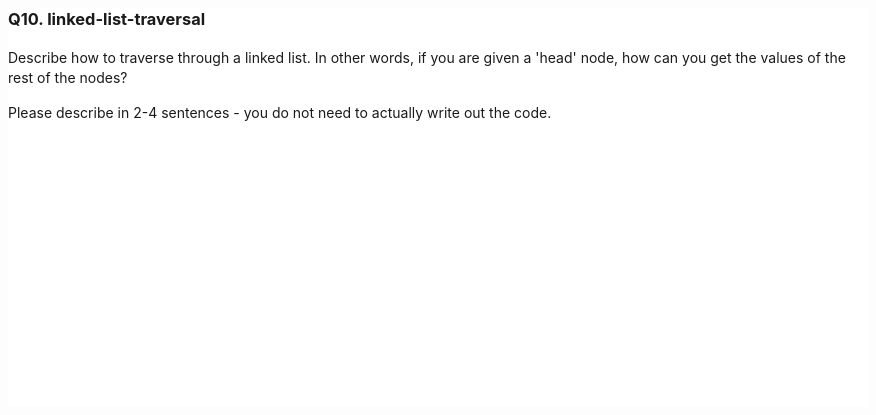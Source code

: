 
### Q10. linked-list-traversal

Describe how to traverse through a linked list. In other words, if you are given a 'head' node, how can you get the values of the rest of the nodes?

Please describe in 2-4 sentences - you do not need to actually write out the code.
<br>
<br>
<br>
<br>
<br>
<br>
<br>
<br>
<br>
<br>
<br>
<br>
<br>
<br>
<br>


